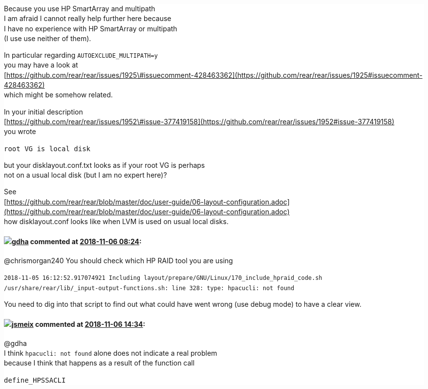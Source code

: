 Because you use HP SmartArray and multipath  
I am afraid I cannot really help further here because  
I have no experience with HP SmartArray or multipath  
(I use use neither of them).

In particular regarding `AUTOEXCLUDE_MULTIPATH=y`  
you may have a look at  
[https://github.com/rear/rear/issues/1925\#issuecomment-428463362](https://github.com/rear/rear/issues/1925#issuecomment-428463362)  
which might be somehow related.

In your initial description  
[https://github.com/rear/rear/issues/1952\#issue-377419158](https://github.com/rear/rear/issues/1952#issue-377419158)  
you wrote

<pre>
root VG is local disk
</pre>

but your disklayout.conf.txt looks as if your root VG is perhaps  
not on a usual local disk (but I am no expert here)?

See  
[https://github.com/rear/rear/blob/master/doc/user-guide/06-layout-configuration.adoc](https://github.com/rear/rear/blob/master/doc/user-guide/06-layout-configuration.adoc)  
how disklayout.conf looks like when LVM is used on usual local disks.

#### <img src="https://avatars.githubusercontent.com/u/888633?u=cdaeb31efcc0048d3619651aa18dd4b76e636b21&v=4" width="50">[gdha](https://github.com/gdha) commented at [2018-11-06 08:24](https://github.com/rear/rear/issues/1952#issuecomment-436168935):

@chrismorgan240 You should check which HP RAID tool you are using

    2018-11-05 16:12:52.917074921 Including layout/prepare/GNU/Linux/170_include_hpraid_code.sh
    /usr/share/rear/lib/_input-output-functions.sh: line 328: type: hpacucli: not found

You need to dig into that script to find out what could have went wrong
(use debug mode) to have a clear view.

#### <img src="https://avatars.githubusercontent.com/u/1788608?u=925fc54e2ce01551392622446ece427f51e2f0ce&v=4" width="50">[jsmeix](https://github.com/jsmeix) commented at [2018-11-06 14:34](https://github.com/rear/rear/issues/1952#issuecomment-436273107):

@gdha  
I think `hpacucli: not found` alone does not indicate a real problem  
because I think that happens as a result of the function call

<pre>
define_HPSSACLI
</pre>
